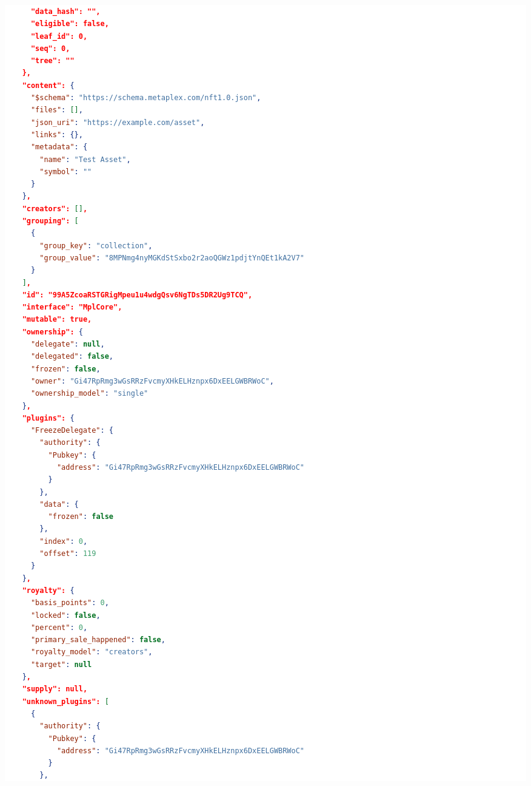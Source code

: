 ```json
      "data_hash": "",
      "eligible": false,
      "leaf_id": 0,
      "seq": 0,
      "tree": ""
    },
    "content": {
      "$schema": "https://schema.metaplex.com/nft1.0.json",
      "files": [],
      "json_uri": "https://example.com/asset",
      "links": {},
      "metadata": {
        "name": "Test Asset",
        "symbol": ""
      }
    },
    "creators": [],
    "grouping": [
      {
        "group_key": "collection",
        "group_value": "8MPNmg4nyMGKdStSxbo2r2aoQGWz1pdjtYnQEt1kA2V7"
      }
    ],
    "id": "99A5ZcoaRSTGRigMpeu1u4wdgQsv6NgTDs5DR2Ug9TCQ",
    "interface": "MplCore",
    "mutable": true,
    "ownership": {
      "delegate": null,
      "delegated": false,
      "frozen": false,
      "owner": "Gi47RpRmg3wGsRRzFvcmyXHkELHznpx6DxEELGWBRWoC",
      "ownership_model": "single"
    },
    "plugins": {
      "FreezeDelegate": {
        "authority": {
          "Pubkey": {
            "address": "Gi47RpRmg3wGsRRzFvcmyXHkELHznpx6DxEELGWBRWoC"
          }
        },
        "data": {
          "frozen": false
        },
        "index": 0,
        "offset": 119
      }
    },
    "royalty": {
      "basis_points": 0,
      "locked": false,
      "percent": 0,
      "primary_sale_happened": false,
      "royalty_model": "creators",
      "target": null
    },
    "supply": null,
    "unknown_plugins": [
      {
        "authority": {
          "Pubkey": {
            "address": "Gi47RpRmg3wGsRRzFvcmyXHkELHznpx6DxEELGWBRWoC"
          }
        },
```